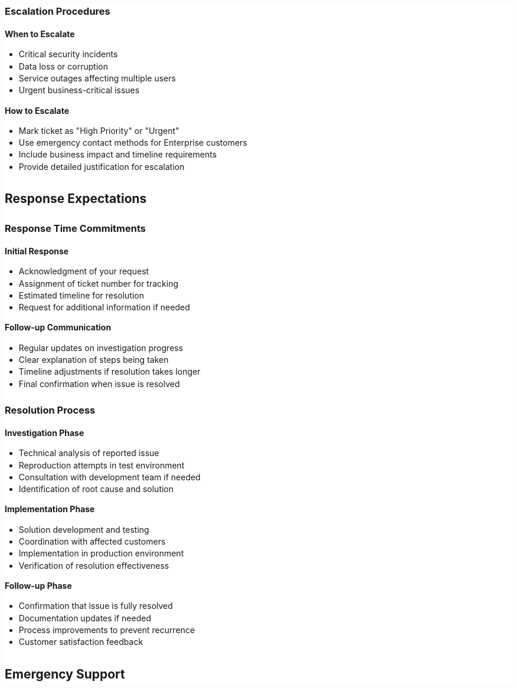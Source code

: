 ### Escalation Procedures

**When to Escalate**
- Critical security incidents
- Data loss or corruption
- Service outages affecting multiple users
- Urgent business-critical issues

**How to Escalate**
- Mark ticket as "High Priority" or "Urgent"
- Use emergency contact methods for Enterprise customers
- Include business impact and timeline requirements
- Provide detailed justification for escalation

## Response Expectations

### Response Time Commitments

**Initial Response**
- Acknowledgment of your request
- Assignment of ticket number for tracking
- Estimated timeline for resolution
- Request for additional information if needed

**Follow-up Communication**
- Regular updates on investigation progress
- Clear explanation of steps being taken
- Timeline adjustments if resolution takes longer
- Final confirmation when issue is resolved

### Resolution Process

**Investigation Phase**
- Technical analysis of reported issue
- Reproduction attempts in test environment
- Consultation with development team if needed
- Identification of root cause and solution

**Implementation Phase**
- Solution development and testing
- Coordination with affected customers
- Implementation in production environment
- Verification of resolution effectiveness

**Follow-up Phase**
- Confirmation that issue is fully resolved
- Documentation updates if needed
- Process improvements to prevent recurrence
- Customer satisfaction feedback

## Emergency Support
